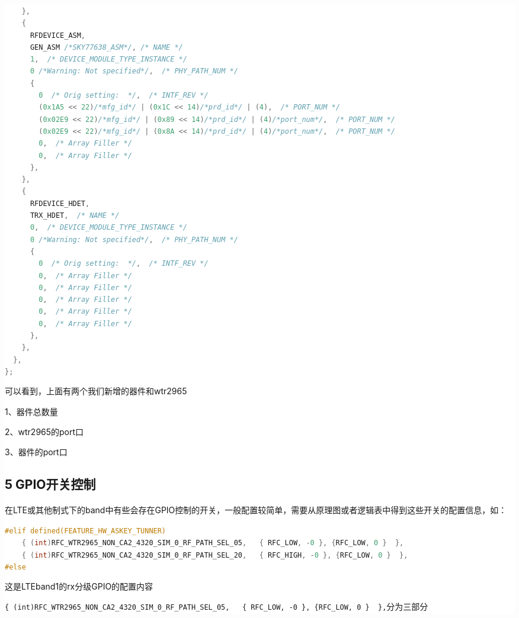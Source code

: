 ```c
    },
    {
      RFDEVICE_ASM,
      GEN_ASM /*SKY77638_ASM*/, /* NAME */
      1,  /* DEVICE_MODULE_TYPE_INSTANCE */
      0 /*Warning: Not specified*/,  /* PHY_PATH_NUM */
      {
        0  /* Orig setting:  */,  /* INTF_REV */
        (0x1A5 << 22)/*mfg_id*/ | (0x1C << 14)/*prd_id*/ | (4),  /* PORT_NUM */
        (0x02E9 << 22)/*mfg_id*/ | (0x89 << 14)/*prd_id*/ | (4)/*port_num*/,  /* PORT_NUM */
        (0x02E9 << 22)/*mfg_id*/ | (0x8A << 14)/*prd_id*/ | (4)/*port_num*/,  /* PORT_NUM */
        0,  /* Array Filler */
        0,  /* Array Filler */
      },
    },
    {
      RFDEVICE_HDET,
      TRX_HDET,  /* NAME */
      0,  /* DEVICE_MODULE_TYPE_INSTANCE */
      0 /*Warning: Not specified*/,  /* PHY_PATH_NUM */
      {
        0  /* Orig setting:  */,  /* INTF_REV */
        0,  /* Array Filler */
        0,  /* Array Filler */
        0,  /* Array Filler */
        0,  /* Array Filler */
        0,  /* Array Filler */
      },
    },
  },
};
```

可以看到，上面有两个我们新增的器件和wtr2965

1、器件总数量

2、wtr2965的port口

3、器件的port口

## 5 GPIO开关控制
在LTE或其他制式下的band中有些会存在GPIO控制的开关，一般配置较简单，需要从原理图或者逻辑表中得到这些开关的配置信息，如：

```C
#elif defined(FEATURE_HW_ASKEY_TUNNER)
    { (int)RFC_WTR2965_NON_CA2_4320_SIM_0_RF_PATH_SEL_05,   { RFC_LOW, -0 }, {RFC_LOW, 0 }  },
    { (int)RFC_WTR2965_NON_CA2_4320_SIM_0_RF_PATH_SEL_20,   { RFC_HIGH, -0 }, {RFC_LOW, 0 }  },
#else
```
这是LTEband1的rx分级GPIO的配置内容

`{ (int)RFC_WTR2965_NON_CA2_4320_SIM_0_RF_PATH_SEL_05,   { RFC_LOW, -0 }, {RFC_LOW, 0 }  },`分为三部分
